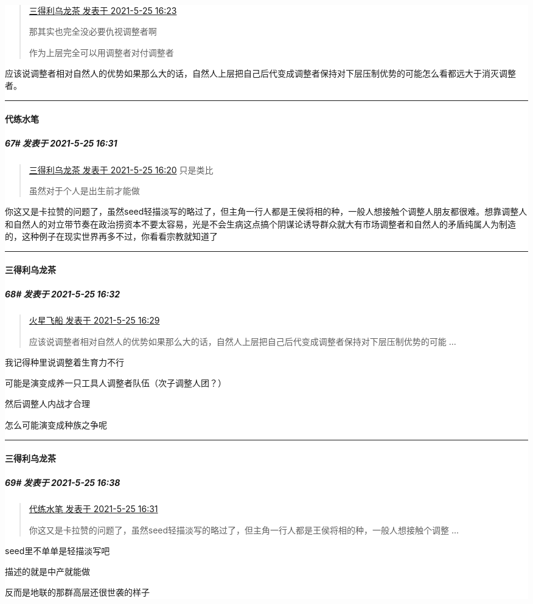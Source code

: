 
<blockquote><a href="httphttps://bbs.saraba1st.com/2b/forum.php?mod=redirect&amp;goto=findpost&amp;pid=51366001&amp;ptid=2005913" target="_blank">三得利乌龙茶 发表于 2021-5-25 16:23</a>

那其实也完全没必要仇视调整者啊

作为上层完全可以用调整者对付调整者</blockquote>
应该说调整者相对自然人的优势如果那么大的话，自然人上层把自己后代变成调整者保持对下层压制优势的可能怎么看都远大于消灭调整者。


*****

####  代练水笔  
##### 67#       发表于 2021-5-25 16:31


<blockquote><a href="httphttps://bbs.saraba1st.com/2b/forum.php?mod=redirect&amp;goto=findpost&amp;pid=51365962&amp;ptid=2005913" target="_blank">三得利乌龙茶 发表于 2021-5-25 16:20</a>
只是类比

虽然对于个人是出生前才能做</blockquote>
你这又是卡拉赞的问题了，虽然seed轻描淡写的略过了，但主角一行人都是王侯将相的种，一般人想接触个调整人朋友都很难。想靠调整人和自然人的对立带节奏在政治捞资本不要太容易，光是不会生病这点搞个阴谋论诱导群众就大有市场调整者和自然人的矛盾纯属人为制造的，这种例子在现实世界再多不过，你看看宗教就知道了


*****

####  三得利乌龙茶  
##### 68#       发表于 2021-5-25 16:32


<blockquote><a href="httphttps://bbs.saraba1st.com/2b/forum.php?mod=redirect&amp;goto=findpost&amp;pid=51366063&amp;ptid=2005913" target="_blank">火星飞船 发表于 2021-5-25 16:29</a>

应该说调整者相对自然人的优势如果那么大的话，自然人上层把自己后代变成调整者保持对下层压制优势的可能 ...</blockquote>
我记得种里说调整着生育力不行

可能是演变成养一只工具人调整者队伍（次子调整人团？）

然后调整人内战才合理

怎么可能演变成种族之争呢


*****

####  三得利乌龙茶  
##### 69#       发表于 2021-5-25 16:38


<blockquote><a href="httphttps://bbs.saraba1st.com/2b/forum.php?mod=redirect&amp;goto=findpost&amp;pid=51366084&amp;ptid=2005913" target="_blank">代练水笔 发表于 2021-5-25 16:31</a>

你这又是卡拉赞的问题了，虽然seed轻描淡写的略过了，但主角一行人都是王侯将相的种，一般人想接触个调整 ...</blockquote>
seed里不单单是轻描淡写吧

描述的就是中产就能做

反而是地联的那群高层还很世袭的样子

